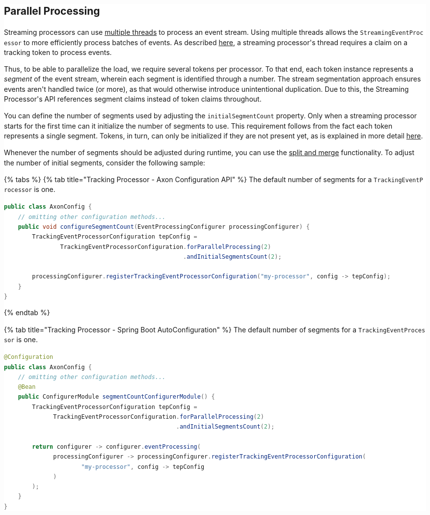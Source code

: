## Parallel Processing

Streaming processors can use [multiple threads](#thread-configuration) to process an event stream.
Using multiple threads allows the `StreamingEventProcessor` to more efficiently process batches of events.
As described [here](#tracking-tokens), a streaming processor's thread requires a claim on a tracking token to process events.

Thus, to be able to parallelize the load, we require several tokens per processor.
To that end, each token instance represents a _segment_ of the event stream, wherein each segment is identified through a number.
The stream segmentation approach ensures events aren't handled twice (or more), as that would otherwise introduce unintentional duplication.
Due to this, the Streaming Processor's API references segment claims instead of token claims throughout.

You can define the number of segments used by adjusting the `initialSegmentCount` property.
Only when a streaming processor starts for the first time can it initialize the number of segments to use.
This requirement follows from the fact each token represents a single segment.
Tokens, in turn, can only be initialized if they are not present yet, as is explained in more detail [here](#initial-tracking-token).

Whenever the number of segments should be adjusted during runtime, you can use the [split and merge](#splitting-and-merging-segments) functionality.
To adjust the number of initial segments, consider the following sample:

{% tabs %}
{% tab title="Tracking Processor - Axon Configuration API" %}
The default number of segments for a `TrackingEventProcessor` is one.

```java
public class AxonConfig {
    // omitting other configuration methods...
    public void configureSegmentCount(EventProcessingConfigurer processingConfigurer) {
        TrackingEventProcessorConfiguration tepConfig = 
                TrackingEventProcessorConfiguration.forParallelProcessing(2)
                                                   .andInitialSegmentsCount(2);
        
        processingConfigurer.registerTrackingEventProcessorConfiguration("my-processor", config -> tepConfig);
    }
}
```
{% endtab %}

{% tab title="Tracking Processor - Spring Boot AutoConfiguration" %}
The default number of segments for a `TrackingEventProcessor` is one.

```java
@Configuration
public class AxonConfig {
    // omitting other configuration methods...
    @Bean
    public ConfigurerModule segmentCountConfigurerModule() {
        TrackingEventProcessorConfiguration tepConfig =
              TrackingEventProcessorConfiguration.forParallelProcessing(2)
                                                 .andInitialSegmentsCount(2);

        return configurer -> configurer.eventProcessing(
              processingConfigurer -> processingConfigurer.registerTrackingEventProcessorConfiguration(
                      "my-processor", config -> tepConfig
              )
        );
    }
}
```